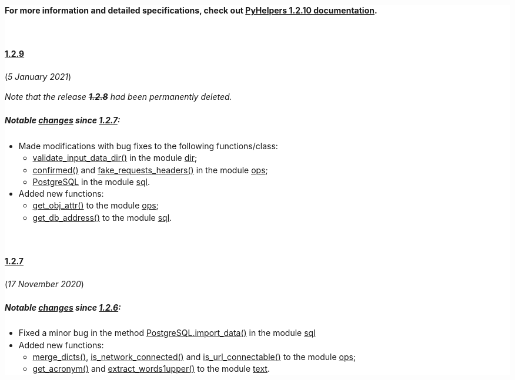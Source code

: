 **For more information and detailed specifications, check out [PyHelpers 1.2.10 documentation](https://pyhelpers.readthedocs.io/en/1.2.10/).**

<br/>

#### **[1.2.9](https://github.com/mikeqfu/pyhelpers/releases/tag/1.2.9)**

(*5 January 2021*)

*Note that the release **~~1.2.8~~** had been permanently deleted.*

##### **Notable [changes](https://github.com/mikeqfu/pyhelpers/compare/1.2.7...1.2.9) since [1.2.7](https://pypi.org/project/pyhelpers/1.2.7/):**

- Made modifications with bug fixes to the following functions/class:
  - [validate_input_data_dir()](https://github.com/mikeqfu/pyhelpers/commit/f81c92d613a44272b61ee0d8fee085628e2e0880) in the module [dir](https://github.com/mikeqfu/pyhelpers/blob/6dd51bfd46e08852ff38446ef0aab97351db2420/pyhelpers/dir.py);
  - [confirmed()](https://github.com/mikeqfu/pyhelpers/commit/eb1fa9b79a3c696c29fb0b5457fbc135cb49503e#diff-9266f224c0227114f50836ba656288a96bd7cca831301fe025c5a7cf9f4ab45aR23) and [fake_requests_headers()](https://github.com/mikeqfu/pyhelpers/commit/ce1caaef6bf306a5a0e4014f38ed1c0a159ff529#diff-9266f224c0227114f50836ba656288a96bd7cca831301fe025c5a7cf9f4ab45aR887) in the module [ops](https://github.com/mikeqfu/pyhelpers/blob/6dd51bfd46e08852ff38446ef0aab97351db2420/pyhelpers/ops.py);
  - [PostgreSQL](https://github.com/mikeqfu/pyhelpers/blob/f43192408c548ad3d60df196d36dd970f022f954/pyhelpers/sql.py#L54) in the module [sql](https://github.com/mikeqfu/pyhelpers/blob/6dd51bfd46e08852ff38446ef0aab97351db2420/pyhelpers/sql.py).
- Added new functions:
  - [get_obj_attr()](https://github.com/mikeqfu/pyhelpers/commit/9f10906069fbbb20261d1ea53685d2938c689fc6) to the module [ops](https://github.com/mikeqfu/pyhelpers/blob/6dd51bfd46e08852ff38446ef0aab97351db2420/pyhelpers/ops.py);
  - [get_db_address()](https://github.com/mikeqfu/pyhelpers/commit/7215f14c0ff284cb86a29d001b2b72bec995fa83) to the module [sql](https://github.com/mikeqfu/pyhelpers/blob/6dd51bfd46e08852ff38446ef0aab97351db2420/pyhelpers/sql.py).

<br/>

#### **[1.2.7](https://github.com/mikeqfu/pyhelpers/releases/tag/1.2.7)**

(*17 November 2020*)

##### **Notable [changes](https://github.com/mikeqfu/pyhelpers/compare/1.2.6...1.2.7) since [1.2.6](https://pypi.org/project/pyhelpers/1.2.6/):**

- Fixed a minor bug in the method [PostgreSQL.import_data()](https://github.com/mikeqfu/pyhelpers/commit/c67a660f811d9ec370b45b9782fb7cb34d2e34c0) in the module [sql](https://github.com/mikeqfu/pyhelpers/blob/cd74ab1de677a40fb903947ff79aa99457a69f0b/pyhelpers/sql.py)
- Added new functions: 
  - [merge_dicts()](https://github.com/mikeqfu/pyhelpers/commit/14c639d1f956102e8f8f00017a5f4b52626ce5ba#diff-9266f224c0227114f50836ba656288a96bd7cca831301fe025c5a7cf9f4ab45aR324), [is_network_connected()](https://github.com/mikeqfu/pyhelpers/commit/14c639d1f956102e8f8f00017a5f4b52626ce5ba#diff-9266f224c0227114f50836ba656288a96bd7cca831301fe025c5a7cf9f4ab45aR770) and [is_url_connectable()](https://github.com/mikeqfu/pyhelpers/commit/14c639d1f956102e8f8f00017a5f4b52626ce5ba#diff-9266f224c0227114f50836ba656288a96bd7cca831301fe025c5a7cf9f4ab45aR790) to the module [ops](https://github.com/mikeqfu/pyhelpers/blob/cd74ab1de677a40fb903947ff79aa99457a69f0b/pyhelpers/ops.py);
  - [get_acronym()](https://github.com/mikeqfu/pyhelpers/commit/246e6a1e73c8d072f9f6c2120e92e11406263b40#diff-07b6d8c6102940f884435a3670eb5007494d5c51b4deb718ba79c3b267825127R61) and [extract_words1upper()](https://github.com/mikeqfu/pyhelpers/commit/246e6a1e73c8d072f9f6c2120e92e11406263b40#diff-07b6d8c6102940f884435a3670eb5007494d5c51b4deb718ba79c3b267825127R107) to the module [text](https://github.com/mikeqfu/pyhelpers/blob/cd74ab1de677a40fb903947ff79aa99457a69f0b/pyhelpers/text.py).
